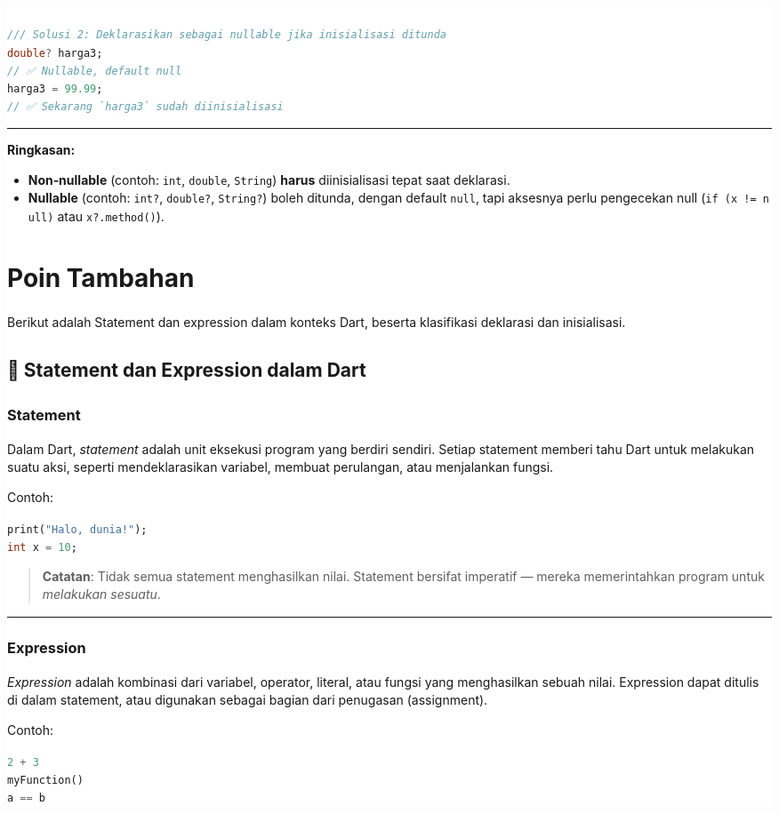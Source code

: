 ```dart

/// Solusi 2: Deklarasikan sebagai nullable jika inisialisasi ditunda
double? harga3;
// ✅ Nullable, default null
harga3 = 99.99;
// ✅ Sekarang `harga3` sudah diinisialisasi
```

---

**Ringkasan:**

- **Non‑nullable** (contoh: `int`, `double`, `String`) **harus** diinisialisasi tepat saat deklarasi.
- **Nullable** (contoh: `int?`, `double?`, `String?`) boleh ditunda, dengan default `null`, tapi aksesnya perlu pengecekan null (`if (x != null)` atau `x?.method()`).

# Poin Tambahan

Berikut adalah Statement dan expression dalam konteks Dart, beserta klasifikasi deklarasi dan inisialisasi.

## 📘 Statement dan Expression dalam Dart

### Statement

Dalam Dart, _statement_ adalah unit eksekusi program yang berdiri sendiri. Setiap statement memberi tahu Dart untuk melakukan suatu aksi, seperti mendeklarasikan variabel, membuat perulangan, atau menjalankan fungsi.

Contoh:

```dart
print("Halo, dunia!");
int x = 10;
```

> **Catatan**: Tidak semua statement menghasilkan nilai. Statement bersifat imperatif — mereka memerintahkan program untuk _melakukan sesuatu_.

---

### Expression

_Expression_ adalah kombinasi dari variabel, operator, literal, atau fungsi yang menghasilkan sebuah nilai. Expression dapat ditulis di dalam statement, atau digunakan sebagai bagian dari penugasan (assignment).

Contoh:

```dart
2 + 3
myFunction()
a == b
```
